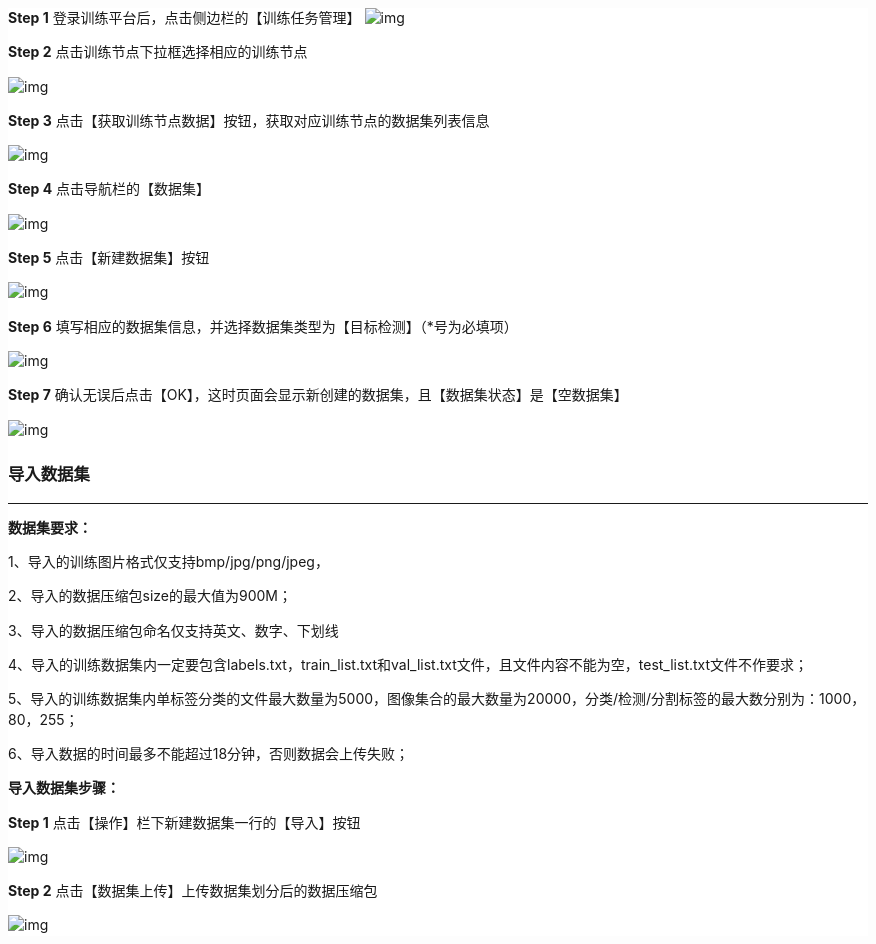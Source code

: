 
**Step 1** 登录训练平台后，点击侧边栏的【训练任务管理】
![img](/images/目标检测使用说明/15.png)

**Step 2** 点击训练节点下拉框选择相应的训练节点

![img](/images/目标检测使用说明/16.png)

**Step 3** 点击【获取训练节点数据】按钮，获取对应训练节点的数据集列表信息

![img](/images/目标检测使用说明/17.png)

**Step 4** 点击导航栏的【数据集】

![img](/images/目标检测使用说明/18.png)

**Step 5** 点击【新建数据集】按钮

![img](/images/目标检测使用说明/19.png)

**Step 6** 填写相应的数据集信息，并选择数据集类型为【目标检测】（*号为必填项）

![img](/images/目标检测使用说明/20.png)

**Step 7** 确认无误后点击【OK】，这时页面会显示新创建的数据集，且【数据集状态】是【空数据集】

![img](/images/目标检测使用说明/21.png)



### 导入数据集

---

**数据集要求：**

1、导入的训练图片格式仅支持bmp/jpg/png/jpeg，

2、导入的数据压缩包size的最大值为900M；

3、导入的数据压缩包命名仅支持英文、数字、下划线

4、导入的训练数据集内一定要包含labels.txt，train_list.txt和val_list.txt文件，且文件内容不能为空，test_list.txt文件不作要求；

5、导入的训练数据集内单标签分类的⽂件最大数量为5000，图像集合的最⼤数量为20000，分类/检测/分割标签的最大数分别为：1000，80，255；

6、导入数据的时间最多不能超过18分钟，否则数据会上传失败；

**导入数据集步骤：**

**Step 1** 点击【操作】栏下新建数据集一行的【导入】按钮

![img](/images/目标检测使用说明/22.png)

**Step 2** 点击【数据集上传】上传数据集划分后的数据压缩包

![img](/images/目标检测使用说明/23.png)
